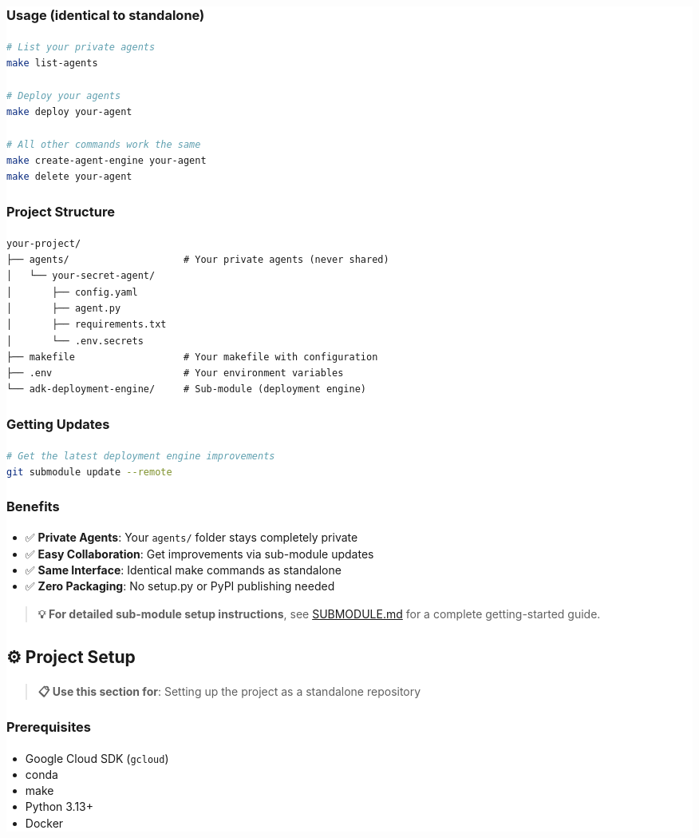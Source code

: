 
### Usage (identical to standalone)

```bash
# List your private agents
make list-agents

# Deploy your agents
make deploy your-agent

# All other commands work the same
make create-agent-engine your-agent
make delete your-agent
```

### Project Structure

```
your-project/
├── agents/                    # Your private agents (never shared)
│   └── your-secret-agent/
│       ├── config.yaml
│       ├── agent.py
│       ├── requirements.txt
│       └── .env.secrets
├── makefile                   # Your makefile with configuration
├── .env                       # Your environment variables
└── adk-deployment-engine/     # Sub-module (deployment engine)
```

### Getting Updates

```bash
# Get the latest deployment engine improvements
git submodule update --remote
```

### Benefits

- ✅ **Private Agents**: Your `agents/` folder stays completely private
- ✅ **Easy Collaboration**: Get improvements via sub-module updates
- ✅ **Same Interface**: Identical make commands as standalone
- ✅ **Zero Packaging**: No setup.py or PyPI publishing needed

> **💡 For detailed sub-module setup instructions**, see [SUBMODULE.md](SUBMODULE.md) for a complete getting-started guide.

## ⚙️ Project Setup

> **📋 Use this section for**: Setting up the project as a standalone repository

### Prerequisites

- Google Cloud SDK (`gcloud`)
- conda
- make
- Python 3.13+
- Docker
